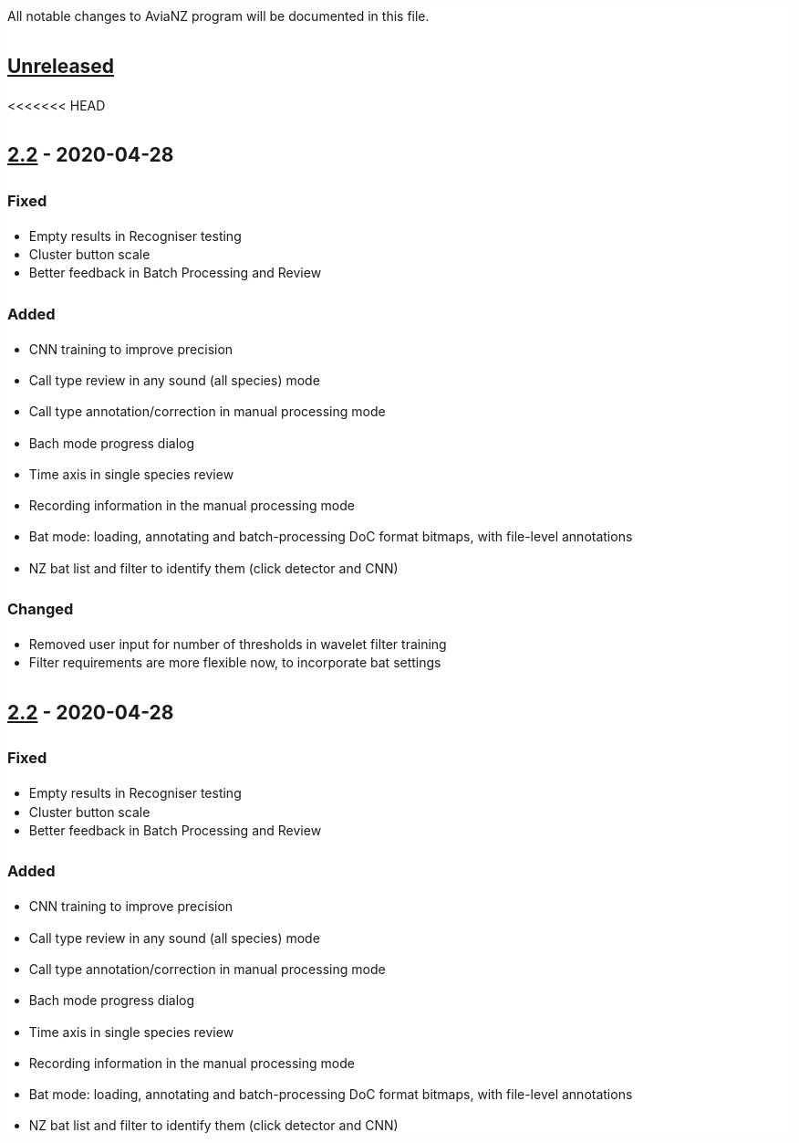 All notable changes to AviaNZ program will be documented in this file.

## [Unreleased]

<<<<<<< HEAD
## [2.2] - 2020-04-28

### Fixed

- Empty results in Recogniser testing
- Cluster button scale
- Better feedback in Batch Processing and Review

### Added

- CNN training to improve precision
- Call type review in any sound (all species) mode
- Call type annotation/correction in manual processing mode
- Bach mode progress dialog
- Time axis in single species review
- Recording information in the manual processing mode

- Bat mode: loading, annotating and batch-processing DoC format bitmaps, with file-level annotations
- NZ bat list and filter to identify them (click detector and CNN)

### Changed

- Removed user input for number of thresholds in wavelet filter training
- Filter requirements are more flexible now, to incorporate bat settings

## [2.2] - 2020-04-28

### Fixed

- Empty results in Recogniser testing
- Cluster button scale
- Better feedback in Batch Processing and Review

### Added

- CNN training to improve precision
- Call type review in any sound (all species) mode
- Call type annotation/correction in manual processing mode
- Bach mode progress dialog
- Time axis in single species review
- Recording information in the manual processing mode

- Bat mode: loading, annotating and batch-processing DoC format bitmaps, with file-level annotations
- NZ bat list and filter to identify them (click detector and CNN)


[unreleased]: https://github.com/smarsland/AviaNZ/compare/v2.2...HEAD
[2.2]: https://github.com/smarsland/AviaNZ/compare/v2.1...v2.2
[unreleased]: https://github.com/smarsland/AviaNZ/compare/v2.0...HEAD
[2.1]: https://github.com/smarsland/AviaNZ/compare/v2.0.2...v2.1
[2.0]: https://github.com/smarsland/AviaNZ/compare/v1.5.1...v2.0
[1.5.1]: https://github.com/smarsland/AviaNZ/compare/v1.5...v1.5.1
[1.5]: https://github.com/smarsland/AviaNZ/compare/v1.4...v1.5